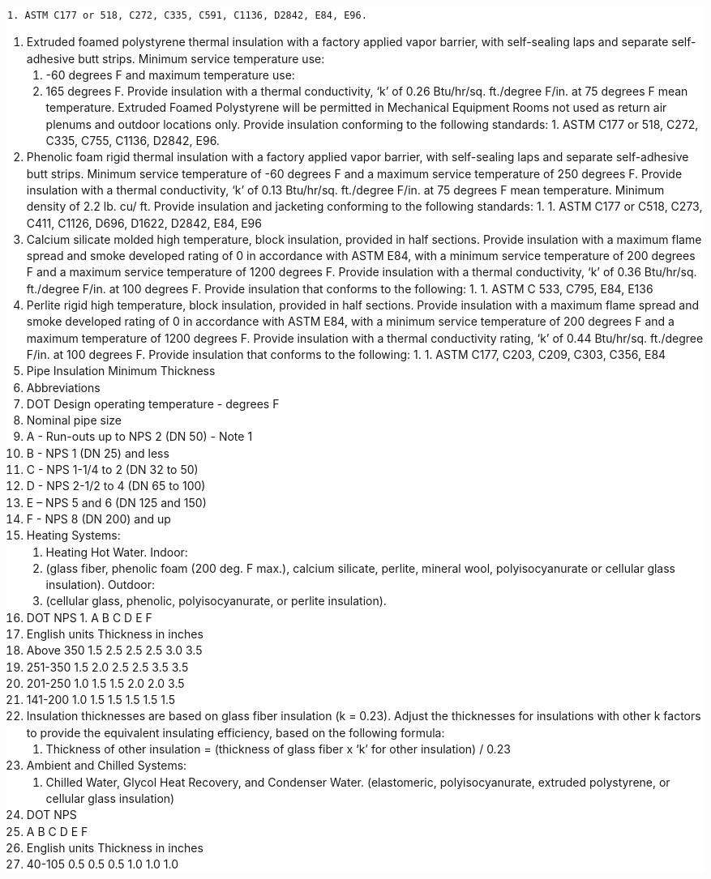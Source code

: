     1. ASTM C177 or 518, C272, C335, C591, C1136, D2842, E84, E96.
   1. Extruded foamed polystyrene thermal insulation with a factory applied vapor barrier, with self-sealing laps and separate self-adhesive butt strips. Minimum service temperature use:
      1. -60 degrees F and maximum temperature use:
      1. 165 degrees F. Provide insulation with a thermal conductivity, ‘k’ of 0.26 Btu/hr/sq. ft./degree F/in. at 75 degrees F mean temperature. Extruded Foamed Polystyrene will be permitted in Mechanical Equipment Rooms not used as return air plenums and outdoor locations only. Provide insulation conforming to the following standards:
    1. ASTM C177 or 518, C272, C335, C755, C1136, D2842, E96.
   1. Phenolic foam rigid thermal insulation with a factory applied vapor barrier, with self-sealing laps and separate self-adhesive butt strips. Minimum service temperature of -60 degrees F and a maximum service temperature of 250 degrees F. Provide insulation with a thermal conductivity, ‘k’ of 0.13 Btu/hr/sq. ft./degree F/in. at 75 degrees F mean temperature. Minimum density of 2.2 lb. cu/ ft. Provide insulation and jacketing conforming to the following standards:
      1. 
    1. ASTM C177 or C518, C273, C411, C1126, D696, D1622, D2842, E84, E96 
   1. Calcium silicate molded high temperature, block insulation, provided in half sections. Provide insulation with a maximum flame spread and smoke developed rating of 0 in accordance with ASTM E84, with a minimum service temperature of 200 degrees F and a maximum service temperature of 1200 degrees F. Provide insulation with a thermal conductivity, ‘k’ of 0.36 Btu/hr/sq. ft./degree F/in. at 100 degrees F. Provide insulation that conforms to the following:
      1. 
    1. ASTM C 533, C795, E84, E136
   1. Perlite rigid high temperature, block insulation, provided in half sections. Provide insulation with a maximum flame spread and smoke developed rating of 0 in accordance with ASTM E84, with a minimum service temperature of 200 degrees F and a maximum temperature of 1200 degrees F. Provide insulation with a thermal conductivity rating, ‘k’ of 0.44 Btu/hr/sq. ft./degree F/in. at 100 degrees F. Provide insulation that conforms to the following:
      1. 
    1. ASTM C177, C203, C209, C303, C356, E84 
   1. Pipe Insulation Minimum Thickness
   1. Abbreviations
   1. DOT Design operating temperature - degrees F
   1. Nominal pipe size
   1. A - Run-outs up to NPS 2 (DN 50) - Note 1
   1. B - NPS 1 (DN 25) and less
   1. C - NPS 1-1/4 to 2 (DN 32 to 50) 
   1. D - NPS 2-1/2 to 4 (DN 65 to 100)
   1. E – NPS 5 and 6 (DN 125 and 150)
   1. F - NPS 8 (DN 200) and up
   1. Heating Systems:
      1. Heating Hot Water. Indoor:
      1. (glass fiber, phenolic foam (200 deg. F max.), calcium silicate, perlite, mineral wool, polyisocyanurate or cellular glass insulation). Outdoor:
      1. (cellular glass, phenolic, polyisocyanurate, or perlite insulation).
   1. DOT NPS
    1. A B C D E F
   1. English units Thickness in inches
   1. Above 350 1.5 2.5 2.5 2.5 3.0 3.5
   1. 251-350 1.5 2.0 2.5 2.5 3.5 3.5
   1. 201-250 1.0 1.5 1.5 2.0 2.0 3.5
   1. 141-200 1.0 1.5 1.5 1.5 1.5 1.5
   1. Insulation thicknesses are based on glass fiber insulation (k = 0.23). Adjust the thicknesses for insulations with other k factors to provide the equivalent insulating efficiency, based on the following formula:
      1. Thickness of other insulation = (thickness of glass fiber x ‘k’ for other insulation) / 0.23
   1. Ambient and Chilled Systems:
      1. Chilled Water, Glycol Heat Recovery, and Condenser Water. (elastomeric, polyisocyanurate, extruded polystyrene, or cellular glass insulation)
   1. DOT NPS
   1. A B C D E F
   1. English units Thickness in inches
   1. 40-105 0.5 0.5 0.5 1.0 1.0 1.0